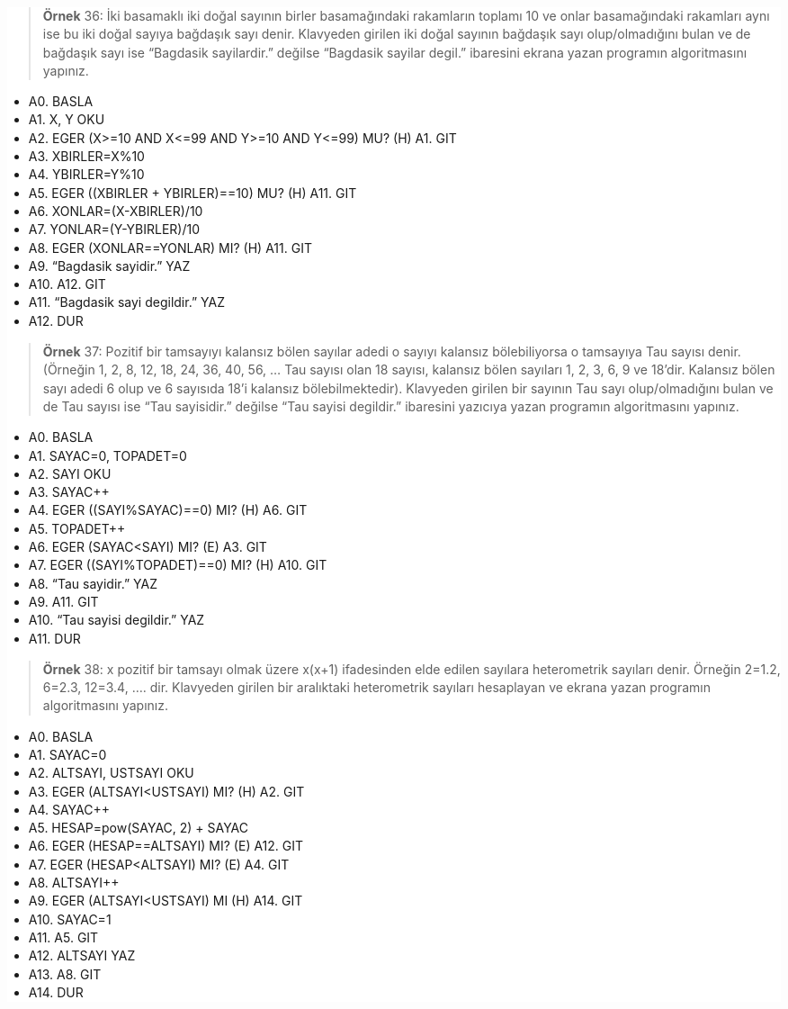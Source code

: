 > **Örnek** 36: İki basamaklı iki doğal sayının birler basamağındaki rakamların toplamı 10 ve onlar basamağındaki rakamları aynı ise bu iki doğal sayıya bağdaşık sayı denir. Klavyeden girilen iki doğal sayının bağdaşık sayı olup/olmadığını bulan ve de bağdaşık sayı ise “Bagdasik sayilardir.” değilse “Bagdasik sayilar degil.” ibaresini ekrana yazan programın algoritmasını yapınız.
- A0. BASLA
- A1. X, Y OKU
- A2. EGER (X>=10 AND X<=99 AND Y>=10 AND Y<=99) MU? (H) A1. GIT
- A3. XBIRLER=X%10
- A4. YBIRLER=Y%10
- A5. EGER ((XBIRLER + YBIRLER)==10) MU? (H) A11. GIT
- A6. XONLAR=(X-XBIRLER)/10
- A7. YONLAR=(Y-YBIRLER)/10
- A8. EGER (XONLAR==YONLAR) MI? (H) A11. GIT
- A9. “Bagdasik sayidir.” YAZ
- A10. A12. GIT
- A11. “Bagdasik sayi degildir.” YAZ
- A12. DUR

> **Örnek** 37: Pozitif bir tamsayıyı kalansız bölen sayılar adedi o sayıyı kalansız bölebiliyorsa o tamsayıya Tau sayısı denir. (Örneğin 1, 2, 8, 12, 18, 24, 36, 40, 56, … Tau sayısı olan 18 sayısı, kalansız bölen sayıları 1, 2, 3, 6, 9 ve 18’dir. Kalansız bölen sayı adedi 6 olup ve 6 sayısıda 18’i kalansız bölebilmektedir). Klavyeden girilen bir sayının Tau sayı olup/olmadığını bulan ve de Tau sayısı ise “Tau sayisidir.” değilse “Tau sayisi degildir.” ibaresini yazıcıya yazan programın algoritmasını yapınız.
- A0. BASLA
- A1. SAYAC=0, TOPADET=0
- A2. SAYI OKU
- A3. SAYAC++
- A4. EGER ((SAYI%SAYAC)==0) MI? (H) A6. GIT
- A5. TOPADET++
- A6. EGER (SAYAC<SAYI) MI? (E) A3. GIT
- A7. EGER ((SAYI%TOPADET)==0) MI? (H) A10. GIT
- A8. “Tau sayidir.” YAZ
- A9. A11. GIT
- A10. “Tau sayisi degildir.” YAZ
- A11. DUR

> **Örnek** 38: x pozitif bir tamsayı olmak üzere x(x+1) ifadesinden elde edilen sayılara heterometrik sayıları denir. Örneğin 2=1.2, 6=2.3, 12=3.4, …. dir. Klavyeden girilen bir aralıktaki heterometrik sayıları hesaplayan ve ekrana yazan programın algoritmasını yapınız.
- A0. BASLA
- A1. SAYAC=0
- A2. ALTSAYI, USTSAYI OKU
- A3. EGER (ALTSAYI<USTSAYI) MI? (H) A2. GIT
- A4. SAYAC++
- A5. HESAP=pow(SAYAC, 2) + SAYAC
- A6. EGER (HESAP==ALTSAYI) MI? (E) A12. GIT
- A7. EGER (HESAP<ALTSAYI) MI? (E) A4. GIT
- A8. ALTSAYI++
- A9. EGER (ALTSAYI<USTSAYI) MI (H) A14. GIT
- A10. SAYAC=1
- A11. A5. GIT
- A12. ALTSAYI YAZ
- A13. A8. GIT
- A14. DUR

